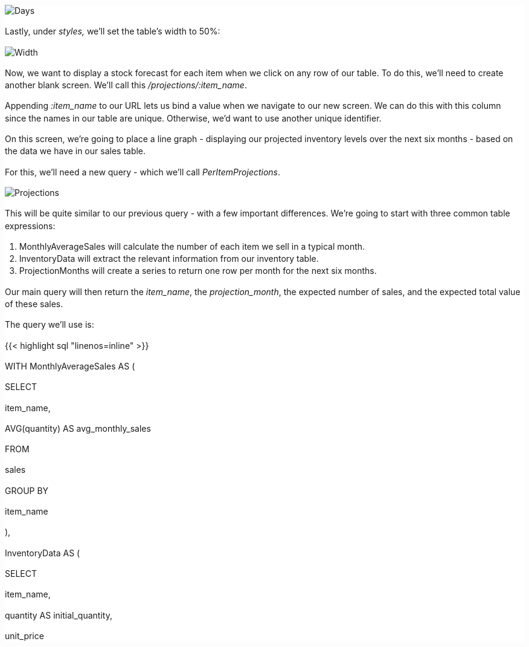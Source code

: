 ![Days](https://res.cloudinary.com/daog6scxm/image/upload/v1698412238/cms/inventory-dashboard/Inventory_Dashboard_28_sjs8z8.webp "Days")

Lastly, under *styles,* we’ll set the table’s width to 50%:

![Width](https://res.cloudinary.com/daog6scxm/image/upload/v1698412239/cms/inventory-dashboard/Inventory_Dashboard_29_novxfz.webp "Width")

Now, we want to display a stock forecast for each item when we click on any row of our table. To do this, we’ll need to create another blank screen. We’ll call this */projections/:item_name*. 

Appending *:item_name* to our URL lets us bind a value when we navigate to our new screen. We can do this with this column since the names in our table are unique. Otherwise, we’d want to use another unique identifier.

On this screen, we’re going to place a line graph - displaying our projected inventory levels over the next six months - based on the data we have in our sales table.

For this, we’ll need a new query - which we’ll call *PerItemProjections*.

![Projections](https://res.cloudinary.com/daog6scxm/image/upload/v1698412248/cms/inventory-dashboard/Inventory_Dashboard_33_ovl2jl.webp "Projections")

This will be quite similar to our previous query - with a few important differences. We’re going to start with three common table expressions:

1. MonthlyAverageSales will calculate the number of each item we sell in a typical month.
2. InventoryData will extract the relevant information from our inventory table.
3. ProjectionMonths will create a series to return one row per month for the next six months.

Our main query will then return the *item_name*, the *projection_month*, the expected number of sales, and the expected total value of these sales.

The query we’ll use is:

{{< highlight sql "linenos=inline" >}}

WITH MonthlyAverageSales AS (

 SELECT

  item_name,

  AVG(quantity) AS avg_monthly_sales

 FROM

  sales

 GROUP BY

  item_name

),

InventoryData AS (

 SELECT

  item_name,

  quantity AS initial_quantity,

  unit_price
